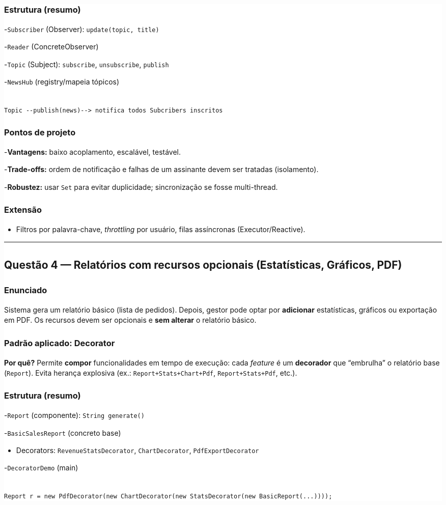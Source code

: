### Estrutura (resumo)

-`Subscriber` (Observer): `update(topic, title)`

-`Reader` (ConcreteObserver)

-`Topic` (Subject): `subscribe`, `unsubscribe`, `publish`

-`NewsHub` (registry/mapeia tópicos)

```text

Topic --publish(news)--> notifica todos Subcribers inscritos

```

### Pontos de projeto

-**Vantagens:** baixo acoplamento, escalável, testável.

-**Trade-offs:** ordem de notificação e falhas de um assinante devem ser tratadas (isolamento).

-**Robustez:** usar `Set` para evitar duplicidade; sincronização se fosse multi-thread.

### Extensão

- Filtros por palavra-chave, _throttling_ por usuário, filas assíncronas (Executor/Reactive).

---

## Questão 4 — Relatórios com recursos opcionais (Estatísticas, Gráficos, PDF)

### Enunciado

Sistema gera um relatório básico (lista de pedidos). Depois, gestor pode optar por **adicionar** estatísticas, gráficos ou exportação em PDF. Os recursos devem ser opcionais e **sem alterar** o relatório básico.

### Padrão aplicado: **Decorator**

**Por quê?** Permite **compor** funcionalidades em tempo de execução: cada _feature_ é um **decorador** que “embrulha” o relatório base (`Report`). Evita herança explosiva (ex.: `Report+Stats+Chart+Pdf`, `Report+Stats+Pdf`, etc.).

### Estrutura (resumo)

-`Report` (componente): `String generate()`

-`BasicSalesReport` (concreto base)

- Decorators: `RevenueStatsDecorator`, `ChartDecorator`, `PdfExportDecorator`

-`DecoratorDemo` (main)

```text

Report r = new PdfDecorator(new ChartDecorator(new StatsDecorator(new BasicReport(...))));

```
